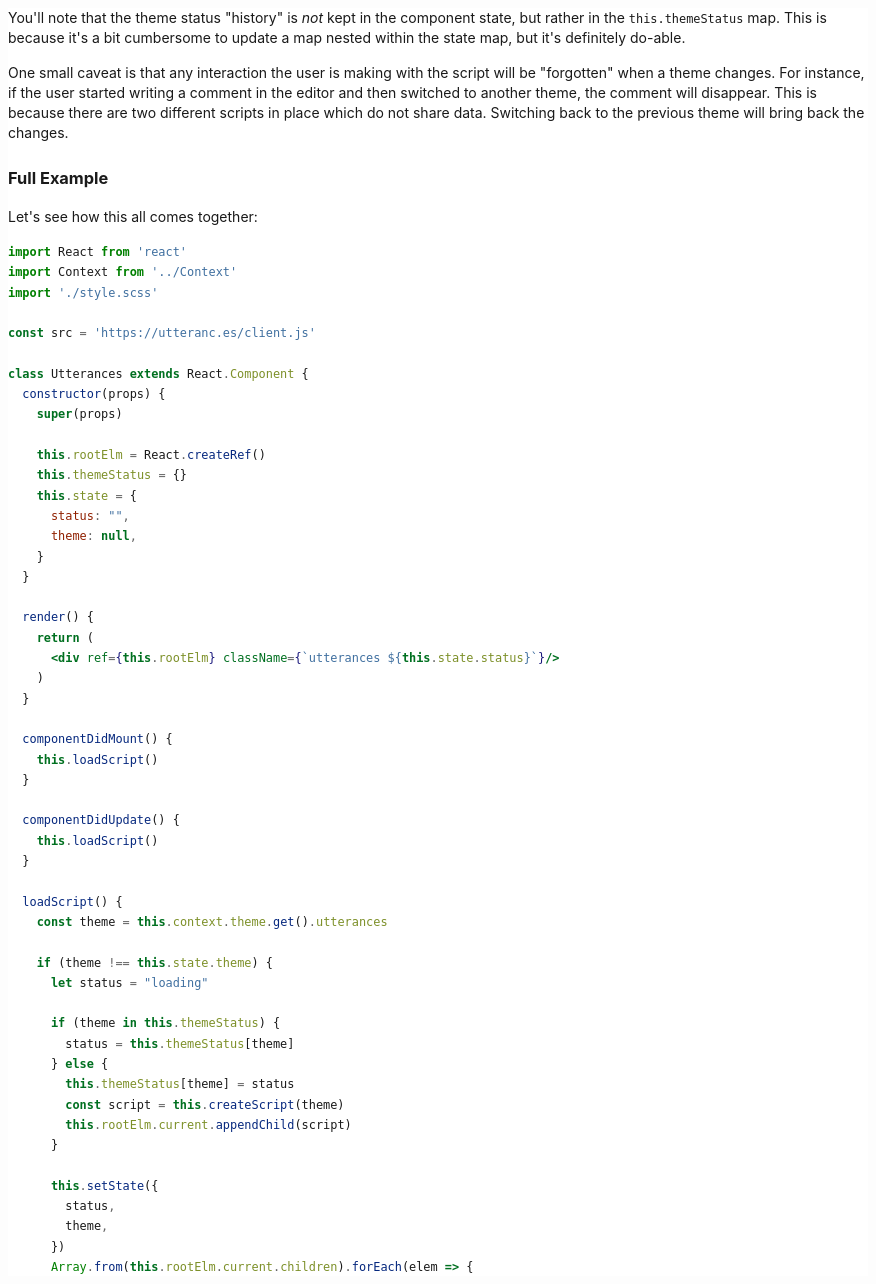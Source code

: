 You'll note that the theme status "history" is _not_ kept in the component state, but rather in the `this.themeStatus` map. This is because it's a bit cumbersome to update a map nested within the state map, but it's definitely do-able.

One small caveat is that any interaction the user is making with the script will be "forgotten" when a theme changes. For instance, if the user started writing a comment in the editor and then switched to another theme, the comment will disappear. This is because there are two different scripts in place which do not share data. Switching back to the previous theme will bring back the changes.

### Full Example

Let's see how this all comes together:

```jsx:title=Utterances/index.jsx
import React from 'react'
import Context from '../Context'
import './style.scss'

const src = 'https://utteranc.es/client.js'

class Utterances extends React.Component {
  constructor(props) {
    super(props)

    this.rootElm = React.createRef()
    this.themeStatus = {}
    this.state = {
      status: "",
      theme: null,
    }
  }

  render() {
    return (
      <div ref={this.rootElm} className={`utterances ${this.state.status}`}/>
    )
  }

  componentDidMount() {
    this.loadScript()
  }
  
  componentDidUpdate() {
    this.loadScript()
  }

  loadScript() {
    const theme = this.context.theme.get().utterances

    if (theme !== this.state.theme) {
      let status = "loading"
      
      if (theme in this.themeStatus) {
        status = this.themeStatus[theme]
      } else {
        this.themeStatus[theme] = status
        const script = this.createScript(theme)
        this.rootElm.current.appendChild(script)
      }

      this.setState({
        status,
        theme,
      })
      Array.from(this.rootElm.current.children).forEach(elem => {
```